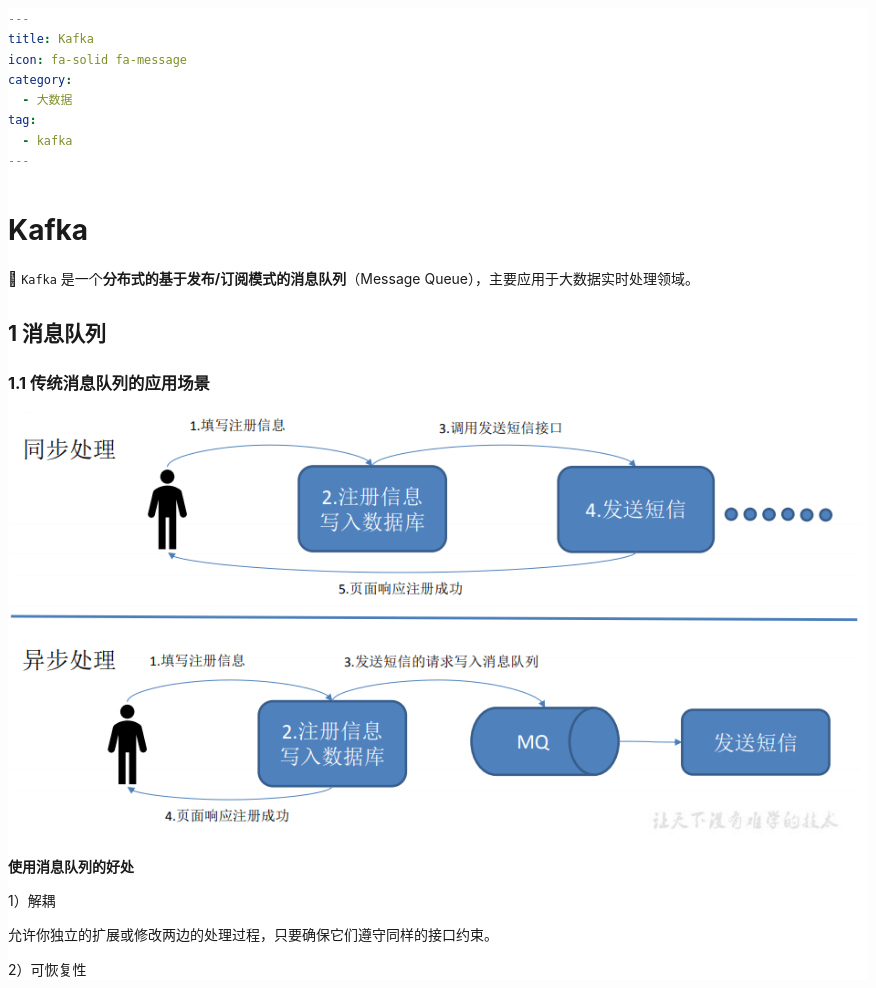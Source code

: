 ```yaml
---
title: Kafka
icon: fa-solid fa-message
category:
  - 大数据
tag:
  - kafka
---
```


# Kafka

:loudspeaker: `Kafka` 是一个**分布式的基于发布/订阅模式的消息队列**（Message Queue），主要应用于大数据实时处理领域。



## 1 消息队列

### 1.1 传统消息队列的应用场景

![](./images/image-20210729203008205.png)

**使用消息队列的好处**

1）解耦

允许你独立的扩展或修改两边的处理过程，只要确保它们遵守同样的接口约束。

2）可恢复性
